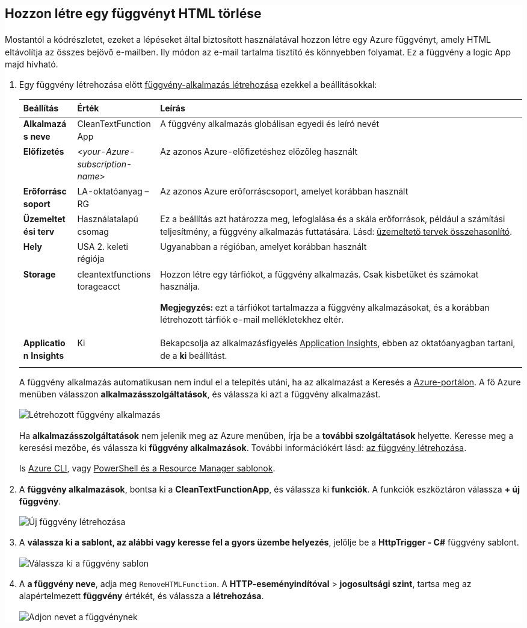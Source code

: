 ## <a name="create-a-function-to-clean-html"></a>Hozzon létre egy függvényt HTML törlése

Mostantól a kódrészletet, ezeket a lépéseket által biztosított használatával hozzon létre egy Azure függvényt, amely HTML eltávolítja az összes bejövő e-mailben. Ily módon az e-mail tartalma tisztító és könnyebben folyamat. Ez a függvény a logic App majd hívható.

1. Egy függvény létrehozása előtt [függvény-alkalmazás létrehozása](../azure-functions/functions-create-function-app-portal.md) ezekkel a beállításokkal:

   | Beállítás | Érték | Leírás | 
   | ------- | ----- | ----------- | 
   | **Alkalmazás neve** | CleanTextFunctionApp | A függvény alkalmazás globálisan egyedi és leíró nevét | 
   | **Előfizetés** | <*your-Azure-subscription-name*> | Az azonos Azure-előfizetéshez előzőleg használt | 
   | **Erőforráscsoport** | LA-oktatóanyag – RG | Az azonos Azure erőforráscsoport, amelyet korábban használt | 
   | **Üzemeltetési terv** | Használatalapú csomag | Ez a beállítás azt határozza meg, lefoglalása és a skála erőforrások, például a számítási teljesítmény, a függvény alkalmazás futtatására. Lásd: [üzemeltető tervek összehasonlító](../azure-functions/functions-scale.md). | 
   | **Hely** | USA 2. keleti régiója | Ugyanabban a régióban, amelyet korábban használt | 
   | **Storage** | cleantextfunctionstorageacct | Hozzon létre egy tárfiókot, a függvény alkalmazás. Csak kisbetűket és számokat használja. <p>**Megjegyzés:** ezt a tárfiókot tartalmazza a függvény alkalmazásokat, és a korábban létrehozott tárfiók e-mail mellékletekhez eltér. | 
   | **Application Insights** | Ki | Bekapcsolja az alkalmazásfigyelés [Application Insights](../application-insights/app-insights-overview.md), ebben az oktatóanyagban tartani, de a **ki** beállítást. | 
   |||| 

   A függvény alkalmazás automatikusan nem indul el a telepítés utáni, ha az alkalmazást a Keresés a <a href="https://portal.azure.com" target="_blank">Azure-portálon</a>. A fő Azure menüben válasszon **alkalmazásszolgáltatások**, és válassza ki azt a függvény alkalmazást.

   ![Létrehozott függvény alkalmazás](./media/tutorial-process-email-attachments-workflow/function-app-created.png)

   Ha **alkalmazásszolgáltatások** nem jelenik meg az Azure menüben, írja be a **további szolgáltatások** helyette. Keresse meg a keresési mezőbe, és válassza ki **függvény alkalmazások**. További információkért lásd: [az függvény létrehozása](../azure-functions/functions-create-first-azure-function.md).

   Is [Azure CLI](../azure-functions/functions-create-first-azure-function-azure-cli.md), vagy [PowerShell és a Resource Manager sablonok](../azure-resource-manager/resource-group-template-deploy.md).

2. A **függvény alkalmazások**, bontsa ki a **CleanTextFunctionApp**, és válassza ki **funkciók**. A funkciók eszköztáron válassza **+ új függvény**.

   ![Új függvény létrehozása](./media/tutorial-process-email-attachments-workflow/function-app-new-function.png)

3. A **válassza ki a sablont, az alábbi vagy keresse fel a gyors üzembe helyezés**, jelölje be a **HttpTrigger - C#** függvény sablont.

   ![Válassza ki a függvény sablon](./media/tutorial-process-email-attachments-workflow/function-select-httptrigger-csharp-function-template.png)

4. A **a függvény neve**, adja meg ```RemoveHTMLFunction```. A **HTTP-eseményindítóval** > **jogosultsági szint**, tartsa meg az alapértelmezett **függvény** értékét, és válassza a **létrehozása**.

   ![Adjon nevet a függvénynek](./media/tutorial-process-email-attachments-workflow/function-provide-name.png)
